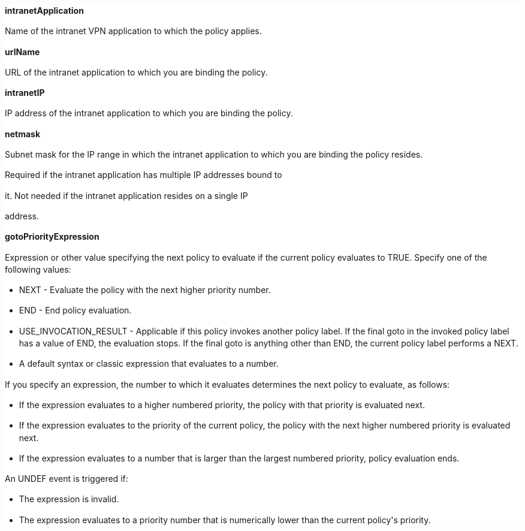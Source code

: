 
<b>intranetApplication</b>

Name of the intranet VPN application to which the policy applies.



<b>urlName</b>

URL of the intranet application to which you are binding the policy.



<b>intranetIP</b>

IP address of the intranet application to which you are binding the policy.



<b>netmask</b>

Subnet mask for the IP range in which the intranet application to which you are binding the policy resides. 

Required if the intranet application has multiple IP addresses bound to

it. Not needed if the intranet application resides on a single IP

address.



<b>gotoPriorityExpression</b>

Expression or other value specifying the next policy to evaluate if the current policy evaluates to TRUE.  Specify one of the following values:

* NEXT - Evaluate the policy with the next higher priority number.

* END - End policy evaluation.

* USE_INVOCATION_RESULT - Applicable if this policy invokes another policy label. If the final goto in the invoked policy label has a value of END, the evaluation stops. If the final goto is anything other than END, the current policy label performs a NEXT.

* A default syntax or classic expression that evaluates to a number.

If you specify an expression, the number to which it evaluates determines the next policy to evaluate, as follows:

*  If the expression evaluates to a higher numbered priority, the policy with that priority is evaluated next.

* If the expression evaluates to the priority of the current policy, the policy with the next higher numbered priority is evaluated next.

* If the expression evaluates to a number that is larger than the largest numbered priority, policy evaluation ends.

An UNDEF event is triggered if:

* The expression is invalid.

* The expression evaluates to a priority number that is numerically lower than the current policy's priority.
